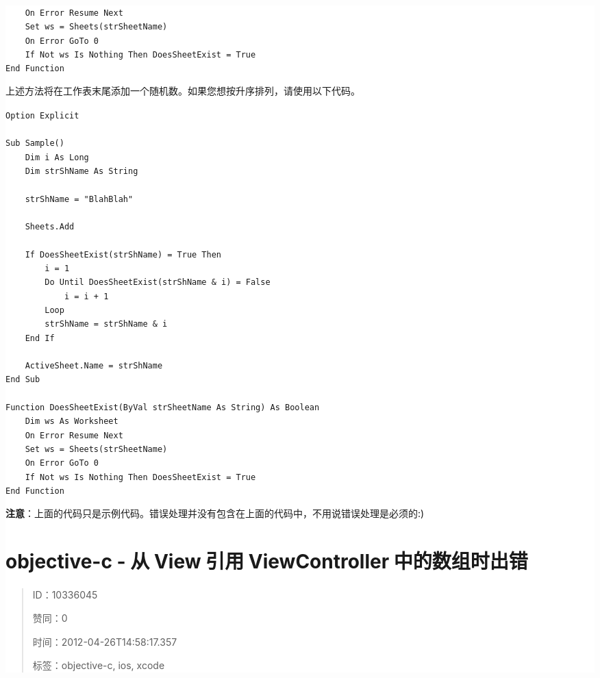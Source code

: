 ```
    On Error Resume Next
    Set ws = Sheets(strSheetName)
    On Error GoTo 0
    If Not ws Is Nothing Then DoesSheetExist = True
End Function 
```

上述方法将在工作表末尾添加一个随机数。如果您想按升序排列，请使用以下代码。

```
Option Explicit

Sub Sample()
    Dim i As Long
    Dim strShName As String

    strShName = "BlahBlah"

    Sheets.Add

    If DoesSheetExist(strShName) = True Then
        i = 1
        Do Until DoesSheetExist(strShName & i) = False
            i = i + 1
        Loop
        strShName = strShName & i
    End If

    ActiveSheet.Name = strShName
End Sub

Function DoesSheetExist(ByVal strSheetName As String) As Boolean
    Dim ws As Worksheet
    On Error Resume Next
    Set ws = Sheets(strSheetName)
    On Error GoTo 0
    If Not ws Is Nothing Then DoesSheetExist = True
End Function 
```

**注意**：上面的代码只是示例代码。错误处理并没有包含在上面的代码中，不用说错误处理是必须的:)

# objective-c - 从 View 引用 ViewController 中的数组时出错

> ID：10336045
> 
> 赞同：0
> 
> 时间：2012-04-26T14:58:17.357
> 
> 标签：objective-c, ios, xcode
